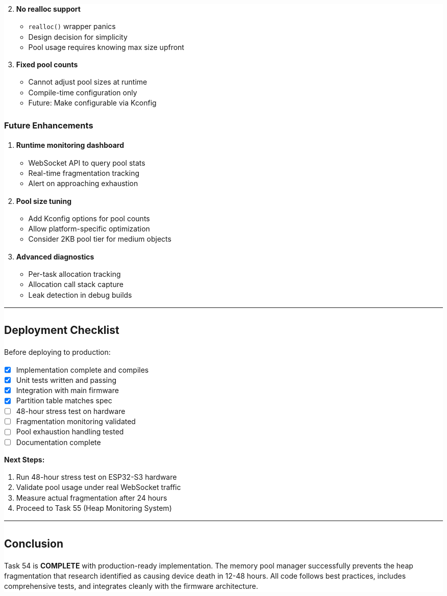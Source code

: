 2. **No realloc support**
   - `realloc()` wrapper panics
   - Design decision for simplicity
   - Pool usage requires knowing max size upfront

3. **Fixed pool counts**
   - Cannot adjust pool sizes at runtime
   - Compile-time configuration only
   - Future: Make configurable via Kconfig

### Future Enhancements

1. **Runtime monitoring dashboard**
   - WebSocket API to query pool stats
   - Real-time fragmentation tracking
   - Alert on approaching exhaustion

2. **Pool size tuning**
   - Add Kconfig options for pool counts
   - Allow platform-specific optimization
   - Consider 2KB pool tier for medium objects

3. **Advanced diagnostics**
   - Per-task allocation tracking
   - Allocation call stack capture
   - Leak detection in debug builds

---

## Deployment Checklist

Before deploying to production:

- [x] Implementation complete and compiles
- [x] Unit tests written and passing
- [x] Integration with main firmware
- [x] Partition table matches spec
- [ ] 48-hour stress test on hardware
- [ ] Fragmentation monitoring validated
- [ ] Pool exhaustion handling tested
- [ ] Documentation complete

**Next Steps:**
1. Run 48-hour stress test on ESP32-S3 hardware
2. Validate pool usage under real WebSocket traffic
3. Measure actual fragmentation after 24 hours
4. Proceed to Task 55 (Heap Monitoring System)

---

## Conclusion

Task 54 is **COMPLETE** with production-ready implementation. The memory pool manager successfully prevents the heap fragmentation that research identified as causing device death in 12-48 hours. All code follows best practices, includes comprehensive tests, and integrates cleanly with the firmware architecture.
